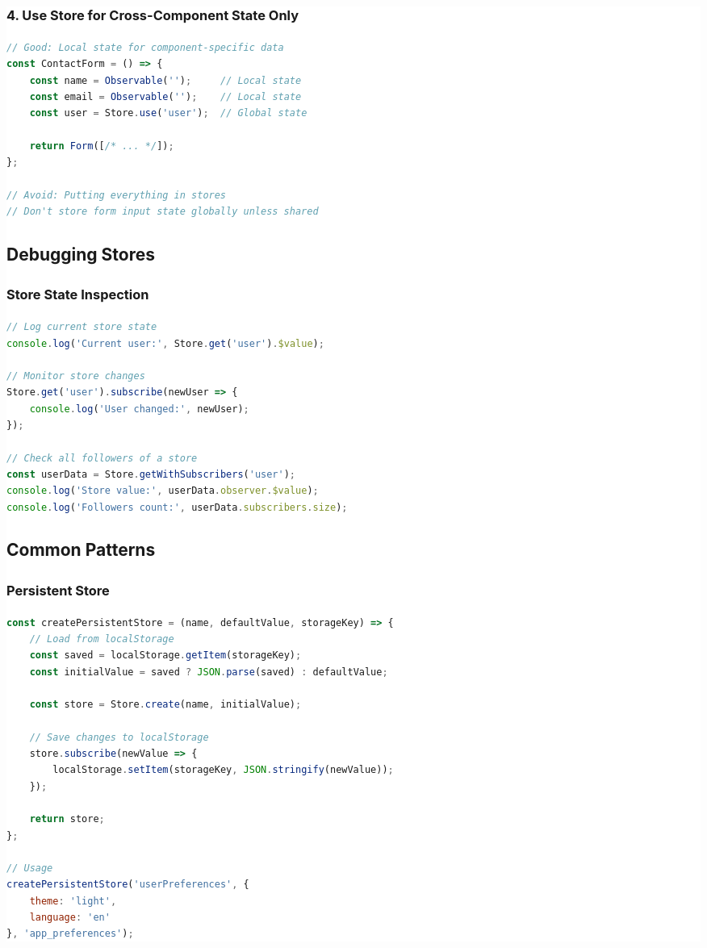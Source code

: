 ### 4. Use Store for Cross-Component State Only

```javascript
// Good: Local state for component-specific data
const ContactForm = () => {
    const name = Observable('');     // Local state
    const email = Observable('');    // Local state
    const user = Store.use('user');  // Global state
    
    return Form([/* ... */]);
};

// Avoid: Putting everything in stores
// Don't store form input state globally unless shared
```

## Debugging Stores

### Store State Inspection

```javascript
// Log current store state
console.log('Current user:', Store.get('user').$value);

// Monitor store changes
Store.get('user').subscribe(newUser => {
    console.log('User changed:', newUser);
});

// Check all followers of a store
const userData = Store.getWithSubscribers('user');
console.log('Store value:', userData.observer.$value);
console.log('Followers count:', userData.subscribers.size);
```

## Common Patterns

### Persistent Store

```javascript
const createPersistentStore = (name, defaultValue, storageKey) => {
    // Load from localStorage
    const saved = localStorage.getItem(storageKey);
    const initialValue = saved ? JSON.parse(saved) : defaultValue;
    
    const store = Store.create(name, initialValue);
    
    // Save changes to localStorage
    store.subscribe(newValue => {
        localStorage.setItem(storageKey, JSON.stringify(newValue));
    });
    
    return store;
};

// Usage
createPersistentStore('userPreferences', {
    theme: 'light',
    language: 'en'
}, 'app_preferences');
```
